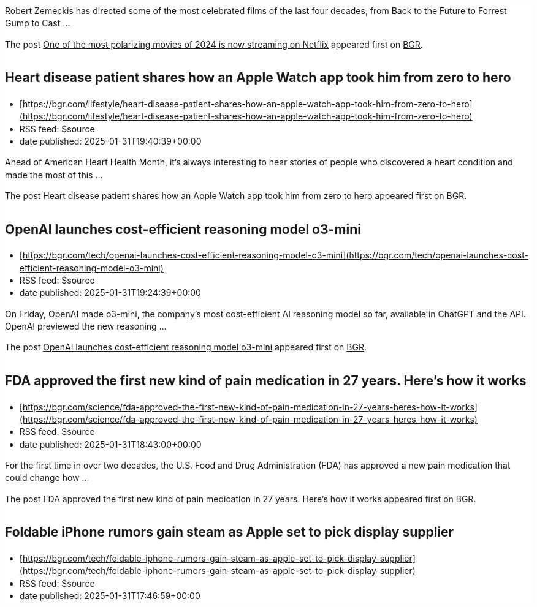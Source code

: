 <p>Robert Zemeckis has directed some of the most celebrated films of the last four decades, from Back to the Future to Forrest Gump to Cast &#8230;</p>
<p>The post <a href="https://bgr.com/entertainment/one-of-the-most-polarizing-movies-of-2024-is-now-streaming-on-netflix/">One of the most polarizing movies of 2024 is now streaming on Netflix</a> appeared first on <a href="https://bgr.com">BGR</a>.</p>

## Heart disease patient shares how an Apple Watch app took him from zero to hero
 - [https://bgr.com/lifestyle/heart-disease-patient-shares-how-an-apple-watch-app-took-him-from-zero-to-hero](https://bgr.com/lifestyle/heart-disease-patient-shares-how-an-apple-watch-app-took-him-from-zero-to-hero)
 - RSS feed: $source
 - date published: 2025-01-31T19:40:39+00:00

<p>Ahead of American Heart Health Month, it&#8217;s always interesting to hear stories of people who discovered a heart condition and made the most of this &#8230;</p>
<p>The post <a href="https://bgr.com/lifestyle/heart-disease-patient-shares-how-an-apple-watch-app-took-him-from-zero-to-hero/">Heart disease patient shares how an Apple Watch app took him from zero to hero</a> appeared first on <a href="https://bgr.com">BGR</a>.</p>

## OpenAI launches cost-efficient reasoning model o3-mini
 - [https://bgr.com/tech/openai-launches-cost-efficient-reasoning-model-o3-mini](https://bgr.com/tech/openai-launches-cost-efficient-reasoning-model-o3-mini)
 - RSS feed: $source
 - date published: 2025-01-31T19:24:39+00:00

<p>On Friday, OpenAI made o3-mini, the company&#8217;s most cost-efficient AI reasoning model so far, available in ChatGPT and the API. OpenAI previewed the new reasoning &#8230;</p>
<p>The post <a href="https://bgr.com/tech/openai-launches-cost-efficient-reasoning-model-o3-mini/">OpenAI launches cost-efficient reasoning model o3-mini</a> appeared first on <a href="https://bgr.com">BGR</a>.</p>

## FDA approved the first new kind of pain medication in 27 years. Here’s how it works
 - [https://bgr.com/science/fda-approved-the-first-new-kind-of-pain-medication-in-27-years-heres-how-it-works](https://bgr.com/science/fda-approved-the-first-new-kind-of-pain-medication-in-27-years-heres-how-it-works)
 - RSS feed: $source
 - date published: 2025-01-31T18:43:00+00:00

<p>For the first time in over two decades, the U.S. Food and Drug Administration (FDA) has approved a new pain medication that could change how &#8230;</p>
<p>The post <a href="https://bgr.com/science/fda-approved-the-first-new-kind-of-pain-medication-in-27-years-heres-how-it-works/">FDA approved the first new kind of pain medication in 27 years. Here’s how it works</a> appeared first on <a href="https://bgr.com">BGR</a>.</p>

## Foldable iPhone rumors gain steam as Apple set to pick display supplier
 - [https://bgr.com/tech/foldable-iphone-rumors-gain-steam-as-apple-set-to-pick-display-supplier](https://bgr.com/tech/foldable-iphone-rumors-gain-steam-as-apple-set-to-pick-display-supplier)
 - RSS feed: $source
 - date published: 2025-01-31T17:46:59+00:00
